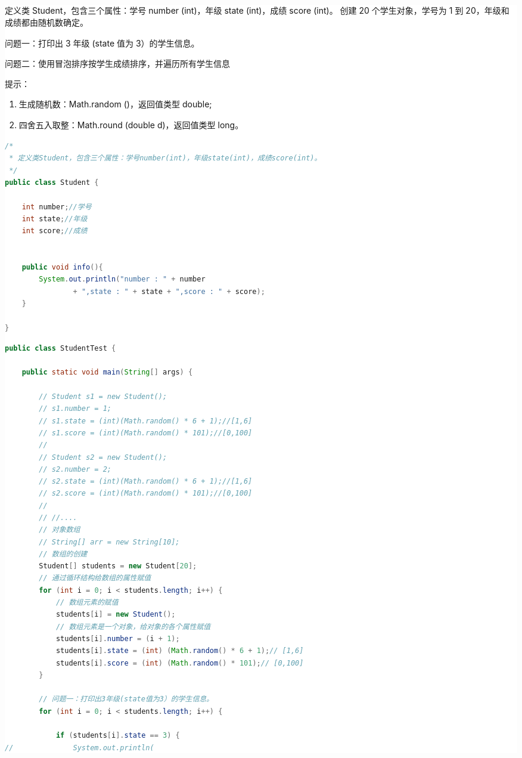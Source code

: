 定义类 Student，包含三个属性：学号 number (int)，年级 state (int)，成绩 score (int)。 创建 20 个学生对象，学号为 1 到 20，年级和成绩都由随机数确定。

问题一：打印出 3 年级 (state 值为 3）的学生信息。

问题二：使用冒泡排序按学生成绩排序，并遍历所有学生信息

提示：

1. 生成随机数：Math.random ()，返回值类型 double;
    
2. 四舍五入取整：Math.round (double d)，返回值类型 long。
    

```java
/*
 * 定义类Student，包含三个属性：学号number(int)，年级state(int)，成绩score(int)。
 */
public class Student {
	
	int number;//学号
	int state;//年级
	int score;//成绩
	
	
	public void info(){
		System.out.println("number : " + number 
				+ ",state : " + state + ",score : " + score);
	}
	
}
```

```java
public class StudentTest {

	public static void main(String[] args) {

		// Student s1 = new Student();
		// s1.number = 1;
		// s1.state = (int)(Math.random() * 6 + 1);//[1,6]
		// s1.score = (int)(Math.random() * 101);//[0,100]
		//
		// Student s2 = new Student();
		// s2.number = 2;
		// s2.state = (int)(Math.random() * 6 + 1);//[1,6]
		// s2.score = (int)(Math.random() * 101);//[0,100]
		//
		// //....
		// 对象数组
		// String[] arr = new String[10];
		// 数组的创建
		Student[] students = new Student[20];
		// 通过循环结构给数组的属性赋值
		for (int i = 0; i < students.length; i++) {
			// 数组元素的赋值
			students[i] = new Student();
			// 数组元素是一个对象，给对象的各个属性赋值
			students[i].number = (i + 1);
			students[i].state = (int) (Math.random() * 6 + 1);// [1,6]
			students[i].score = (int) (Math.random() * 101);// [0,100]
		}

		// 问题一：打印出3年级(state值为3）的学生信息。
		for (int i = 0; i < students.length; i++) {

			if (students[i].state == 3) {
//				System.out.println(
```